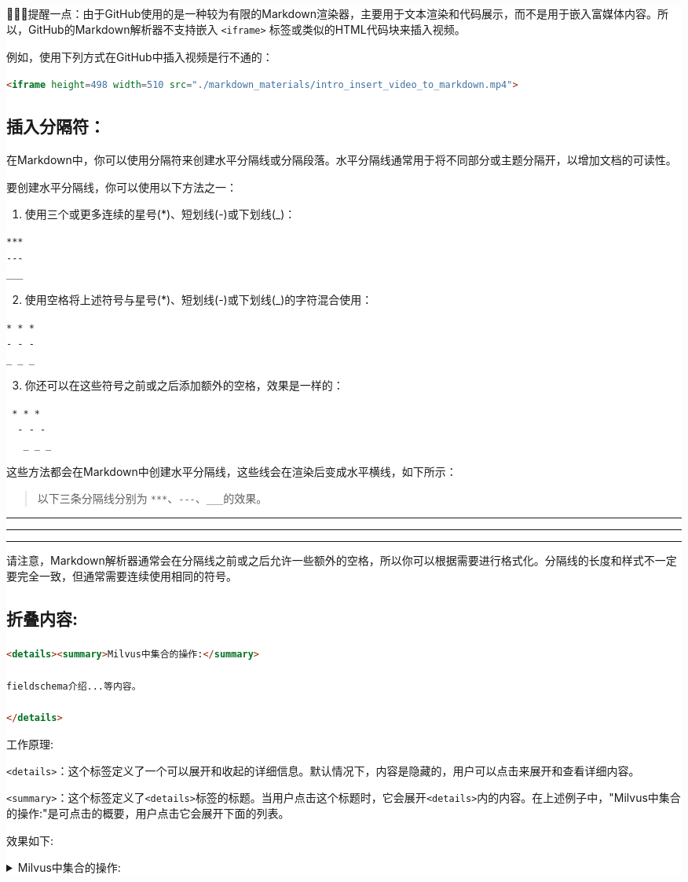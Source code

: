 🥹🥹🥹提醒一点：由于GitHub使用的是一种较为有限的Markdown渲染器，主要用于文本渲染和代码展示，而不是用于嵌入富媒体内容。所以，GitHub的Markdown解析器不支持嵌入 `<iframe>` 标签或类似的HTML代码块来插入视频。

例如，使用下列方式在GitHub中插入视频是行不通的：

```html
<iframe height=498 width=510 src="./markdown_materials/intro_insert_video_to_markdown.mp4">
```


## 插入分隔符：

在Markdown中，你可以使用分隔符来创建水平分隔线或分隔段落。水平分隔线通常用于将不同部分或主题分隔开，以增加文档的可读性。

要创建水平分隔线，你可以使用以下方法之一：

1. 使用三个或更多连续的星号(*)、短划线(-)或下划线(_)：

```markdown
***
---
___
```

2. 使用空格将上述符号与星号(*)、短划线(-)或下划线(_)的字符混合使用：

```markdown
* * *
- - -
_ _ _
```

3. 你还可以在这些符号之前或之后添加额外的空格，效果是一样的：

```markdown
 * * *
  - - -
   _ _ _
```

这些方法都会在Markdown中创建水平分隔线，这些线会在渲染后变成水平横线，如下所示：

> 以下三条分隔线分别为 `***`、`---`、`___`的效果。

***
---
___

请注意，Markdown解析器通常会在分隔线之前或之后允许一些额外的空格，所以你可以根据需要进行格式化。分隔线的长度和样式不一定要完全一致，但通常需要连续使用相同的符号。

## 折叠内容:

```markdown
<details><summary>Milvus中集合的操作:</summary>

fieldschema介绍...等内容。

</details>
```

工作原理:

`<details>`：这个标签定义了一个可以展开和收起的详细信息。默认情况下，内容是隐藏的，用户可以点击来展开和查看详细内容。

`<summary>`：这个标签定义了`<details>`标签的标题。当用户点击这个标题时，它会展开`<details>`内的内容。在上述例子中，"Milvus中集合的操作:"是可点击的概要，用户点击它会展开下面的列表。

效果如下:

<details><summary>Milvus中集合的操作:</summary>

fieldschema介绍...等内容。

</details>